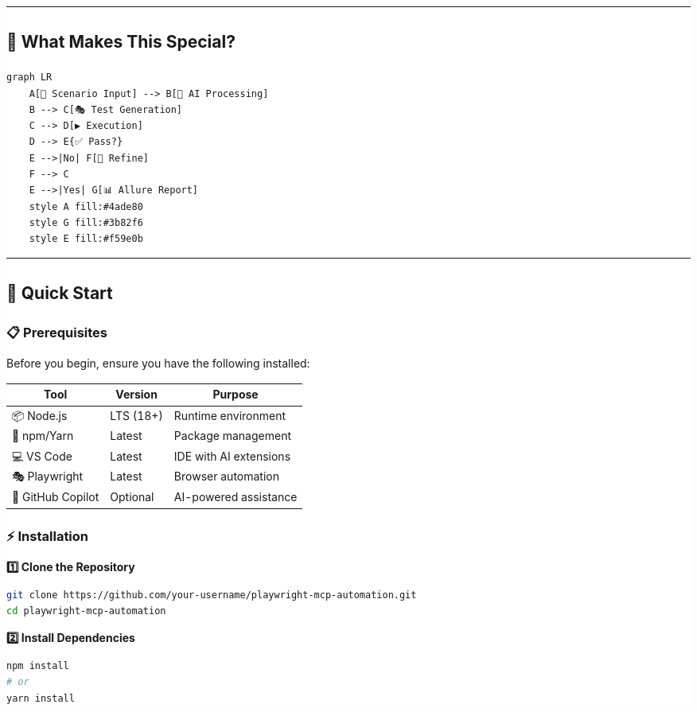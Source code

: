 </td>
</tr>
</table>

---

## 🎯 What Makes This Special?

```mermaid
graph LR
    A[📝 Scenario Input] --> B[🤖 AI Processing]
    B --> C[🎭 Test Generation]
    C --> D[▶️ Execution]
    D --> E{✅ Pass?}
    E -->|No| F[🔧 Refine]
    F --> C
    E -->|Yes| G[📊 Allure Report]
    style A fill:#4ade80
    style G fill:#3b82f6
    style E fill:#f59e0b
```

---

## 🚀 Quick Start

### 📋 Prerequisites

Before you begin, ensure you have the following installed:

| Tool | Version | Purpose |
|------|---------|---------|
| 📦 Node.js | LTS (18+) | Runtime environment |
| 🧶 npm/Yarn | Latest | Package management |
| 💻 VS Code | Latest | IDE with AI extensions |
| 🎭 Playwright | Latest | Browser automation |
| 🧠 GitHub Copilot | Optional | AI-powered assistance |

### ⚡ Installation

**1️⃣ Clone the Repository**
```bash
git clone https://github.com/your-username/playwright-mcp-automation.git
cd playwright-mcp-automation
```

**2️⃣ Install Dependencies**
```bash
npm install
# or
yarn install
```
